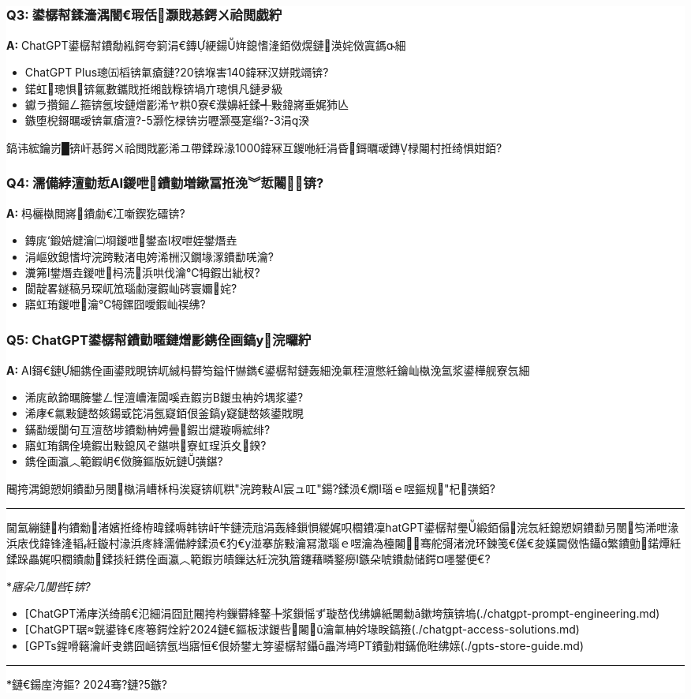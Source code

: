 ### Q3: 鍙樼幇鍒濇湡闇€瑕佸灏戝惎鍔ㄨ祫閲戯紵

**A:** ChatGPT鍙樼幇鐨勪紭鍔夸箣涓€鏄綆鍚姩鎴愭湰銆傚熀鏈渶姹傚寘鎷細
- ChatGPT Plus璁㈤槄锛氭瘡鏈?20锛堢害140鍏冧汉姘戝竵锛?
- 鍩虹璁惧锛氱數鑴戝拰缃戠粶锛堝亣璁惧凡鏈夛級
- 钀ラ攢鎺ㄥ箍锛氬垵鏈熷彲浠ヤ粠0寮€濮嬶紝鍒╃敤鍏嶈垂娓犻亾
- 鏃堕棿鎶曞叆锛氭瘡澶?-5灏忔椂锛岃嚦灏戞寔缁?-3涓湀

鎬讳綋鑰岃█锛屽惎鍔ㄨ祫閲戝彲浠ユ帶鍒跺湪1000鍏冧互鍐咃紝涓昏鎶曞叆鏄椂闂村拰绮惧姏銆?

### Q4: 濡備綍澶勭悊AI鍐呭鐨勭増鏉冨拰浼︾悊闂锛?

**A:** 杩欐槸閲嶈鐨勮€冮噺鍥犵礌锛?
- 鏄庣‘鍛婄煡瀹㈡埛鍐呭鐢盇I杈呭姪鐢熸垚
- 涓嶇敓鎴愭垨浣跨敤渚电姱浠栦汉鐗堟潈鐨勫唴瀹?
- 瀵笰I鐢熸垚鍐呭杩涜浜哄伐瀹℃牳鍜岀紪杈?
- 閬靛畧鐩稿叧琛屼笟瑙勮寖鍜屾硶寰嬭姹?
- 寤虹珛鍐呭瀹℃牳鏍囧噯鍜屾祦绋?

### Q5: ChatGPT鍙樼幇鐨勯暱鏈熷彲鎸佺画鎬у浣曪紵

**A:** AI鎶€鏈細鎸佺画鍙戝睍锛屼絾杩欎笉鎰忓懗鐫€鍙樼幇鏈轰細浼氭秷澶憋紝鑰屾槸浼氳浆鍙樺舰寮忥細
- 浠庣畝鍗曞簲鐢ㄥ悜澶嶆潅闆嗘垚鍜岃В鍐虫柟妗堣浆鍙?
- 浠庨€氱敤鏈嶅姟鍚戜笓涓氬寲銆佷釜鎬у寲鏈嶅姟鍙戝睍
- 鏋勫缓闅句互澶嶅埗鐨勬柟娉曡鍜岀煡璇嗕綋绯?
- 寤虹珛鍝佺墝鍜岀敤鎴风ぞ鍖哄寮虹珵浜夊鍨?
- 鎸佺画瀛︿範鍜岄€傚簲鏂版妧鏈彉鍖?

闀挎湡鎴愬姛鐨勫叧閿槸涓嶆柇杩涘寲锛屼粠"浣跨敤AI宸ュ叿"鍚?鍒涢€燗I瑙ｅ喅鏂规"杞彉銆?

---

閫氳繃鏈枃鐨勬渚嬪拰绛栫暐鍒嗕韩锛屽笇鏈涜兘涓轰綘鎻愪緵娓呮櫚鐨凜hatGPT鍙樼幇璺緞銆傝浣忥紝鎴愬姛鐨勫叧閿笉浠呭湪浜庡伐鍏锋湰韬紝鏇村湪浜庝綘濡備綍鍒涢€犳€у湴搴旂敤瀹冩潵瑙ｅ喅瀹為檯闂骞舵彁渚涗环鍊笺€傞€夋嫨閫傚悎鑷繁鐨勯鍩燂紝鍒跺畾娓呮櫚鐨勮鍒掞紝鎸佺画瀛︿範鍜岃皟鏁达紝浣犱篃鑳藉疄鐜癆I鏃朵唬鐨勮储鍔¤嚜鐢便€?

**寤朵几闃呰锛?*
- [ChatGPT浠庨浂绮鹃€氾細涓囧瓧闀挎枃鏁欎綘鐜╄浆鎻愮ず璇嶅伐绋嬶紙闄勬ā鏉垮簱锛塢(./chatgpt-prompt-engineering.md)
- [ChatGPT琚皝鍙锋€庝箞鍔烇紵2024鏈€鏂板浗鍐呰闂ǔ瀹氭柟妗堟眹鎬籡(./chatgpt-access-solutions.md)
- [GPTs鍟嗗簵瀹屽叏鎸囧崡锛氬垱寤恒€佷娇鐢ㄤ笌鍙樼幇鑷畾涔塆PT鐨勭粓鏋佹暀绋媇(./gpts-store-guide.md)

---

*鏈€鍚庢洿鏂? 2024骞?鏈?5鏃? 
